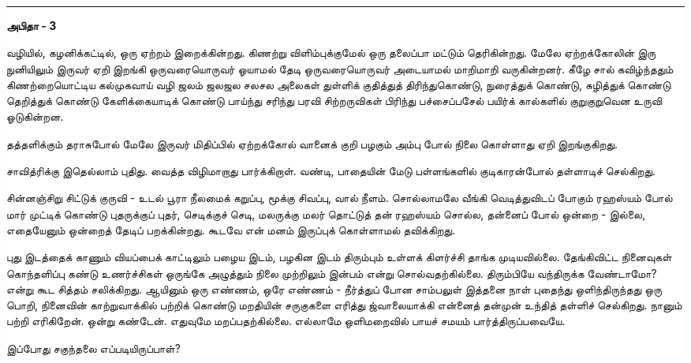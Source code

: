 ----------------  

**அபிதா - 3**  

வழியில், கழனிக்கட்டில், ஒரு ஏற்றம் இறைக்கின்றது. கிணற்று விளிம்புக்குமேல் ஒரு தலைப்பா மட்டும் தெரிகின்றது. மேலே ஏற்றக்கோலின் இரு நுனியிலும் இருவர் ஏறி இறங்கி ஒருவரையொருவர் ஓயாமல் தேடி ஒருவரையொருவர் அடையாமல் மாறிமாறி வருகின்றனர். கீழே சால் கவிழ்ந்ததும் கிணற்றையொட்டிய கல்முகவாய் வழி ஜலம் ஜலஜல சலசல அலைகள் துள்ளிக் குதித்துத் திரிந்துகொண்டு, நுரைத்துக் கொண்டு, சுழித்துக் கொண்டு தெறித்துக் கொண்டு கேளிக்கையாடிக் கொண்டு பாய்ந்து சரிந்து பரவி சிற்றருவிகள் பிரிந்து பச்சைப்பசேல் பயிர்க் கால்களில் குறுகுறுவென உருவி ஓடுகின்றன.  

தத்தளிக்கும் தராசுபோல் மேலே இருவர் மிதிப்பில் ஏற்றக்கோல் வானைக் குறி பழகும் அம்பு போல் நிலை கொள்ளாது ஏறி இறங்குகிறது.  

சாவித்ரிக்கு இதெல்லாம் புதிது. வைத்த விழிமாறாது பார்க்கிறாள். வண்டி, பாதையின் மேடு பள்ளங்களில் குடிகாரன்போல் தள்ளாடிச் செல்கிறது.  

சின்னஞ்சிறு சிட்டுக் குருவி - உடல் பூரா நீலமைக் கறுப்பு, மூக்கு சிவப்பு, வால் நீளம். சொல்லாமலே வீங்கி வெடித்துவிடப் போகும் ரஹஸ்யம் போல் மார் முட்டிக் கொண்டு புதருக்குப் புதர், செடிக்குச் செடி, மலருக்கு மலர் தொட்டுத் தன் ரஹஸ்யம் சொல்ல, தன்னைப் போல் ஒன்றை - இல்லை, எதையேனும் ஒன்றைத் தேடிப் பறக்கின்றது. கூடவே என் மனம் இருப்புக் கொள்ளாமல் தவிக்கிறது.  

புது இடத்தைக் காணும் வியப்பைக் காட்டிலும் பழைய இடம், பழகின இடம் திரும்பும் உள்ளக் கிளர்ச்சி தாங்க முடியவில்லை. தேங்கிவிட்ட நினைவுகள் கொந்தளிப்பு கண்டு உணர்ச்சிகள் ஒருங்கே அழுத்தும் நிலை முற்றிலும் இன்பம் என்று சொல்வதற்கில்லை. திரும்பியே வந்திருக்க வேண்டாமோ? என்று கூட சித்தம் சலிக்கிறது. ஆயினும் ஒரு எண்ணம், ஒரே எண்ணம் - நீர்த்துப் போன சாம்பலுள் இத்தனை நாள் புதைந்து ஒளிந்திருந்தது ஒரு பொறி, நினைவின் காற்றுவாக்கில் பற்றிக் கொண்டு மறதியின் சருகுகளை எரித்து ஜ்வாலையாக்கி என்னைத் தன்முன் உந்தித் தள்ளிச் செல்கிறது. நானும் பற்றி எரிகிறேன். ஒன்று கண்டேன். எதுவுமே மறப்பதற்கில்லை. எல்லாமே ஒளிமறைவில் பாயச் சமயம் பார்த்திருப்பவையே.  

இப்போது சகுந்தலை எப்படியிருப்பாள்?  

